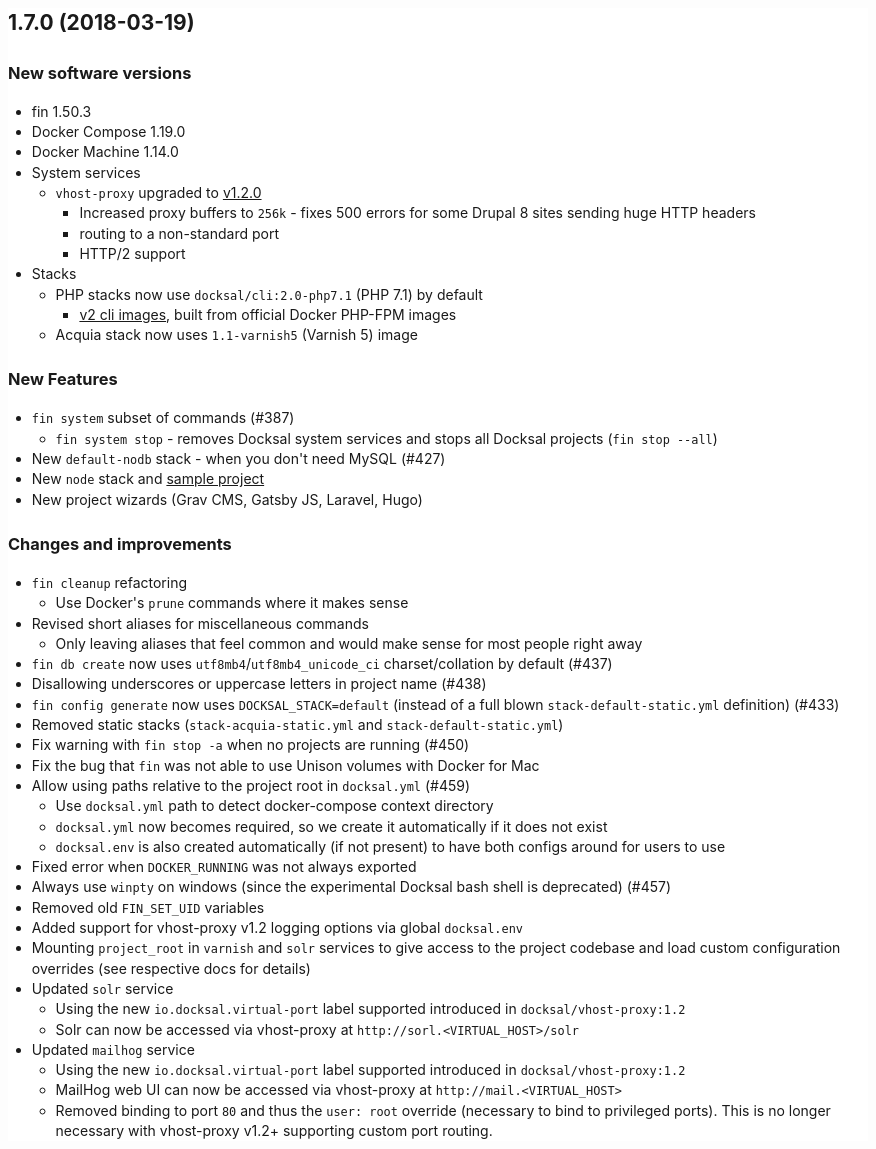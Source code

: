 
## 1.7.0 (2018-03-19)

### New software versions

- fin 1.50.3
- Docker Compose 1.19.0
- Docker Machine 1.14.0
- System services
  - `vhost-proxy` upgraded to [v1.2.0](https://github.com/docksal/service-vhost-proxy/releases/tag/v1.2.0)
    - Increased proxy buffers to `256k` - fixes 500 errors for some Drupal 8 sites sending huge HTTP headers
    - routing to a non-standard port
    - HTTP/2 support
- Stacks
  - PHP stacks now use `docksal/cli:2.0-php7.1` (PHP 7.1) by default
    - [v2 cli images](https://blog.docksal.io/new-docksal-cli-images-2-0-fd88243d79b9), built from official Docker PHP-FPM images
  - Acquia stack now uses `1.1-varnish5` (Varnish 5) image

### New Features

- `fin system` subset of commands (#387)
  - `fin system stop` - removes Docksal system services and stops all Docksal projects (`fin stop --all`)
- New `default-nodb` stack - when you don't need MySQL (#427)
- New `node` stack and [sample project](https://github.com/docksal/example-nodejs)
- New project wizards (Grav CMS, Gatsby JS, Laravel, Hugo)

### Changes and improvements

- `fin cleanup` refactoring
  - Use Docker's `prune` commands where it makes sense
- Revised short aliases for miscellaneous commands
  - Only leaving aliases that feel common and would make sense for most people right away
- `fin db create` now uses `utf8mb4`/`utf8mb4_unicode_ci` charset/collation by default (#437)
- Disallowing underscores or uppercase letters in project name (#438)
- `fin config generate` now uses `DOCKSAL_STACK=default` (instead of a full blown `stack-default-static.yml` definition) (#433)
- Removed static stacks (`stack-acquia-static.yml` and `stack-default-static.yml`)
- Fix warning with `fin stop -a` when no projects are running (#450)
- Fix the bug that `fin` was not able to use Unison volumes with Docker for Mac
- Allow using paths relative to the project root in `docksal.yml` (#459)
  - Use `docksal.yml` path to detect docker-compose context directory
  - `docksal.yml` now becomes required, so we create it automatically if it does not exist
  - `docksal.env` is also created automatically (if not present) to have both configs around for users to use
- Fixed error when `DOCKER_RUNNING` was not always exported
- Always use `winpty` on windows (since the experimental Docksal bash shell is deprecated) (#457)
- Removed old `FIN_SET_UID` variables
- Added support for vhost-proxy v1.2  logging options via global `docksal.env`
- Mounting `project_root` in `varnish` and `solr` services  to give access to the project codebase and load custom configuration overrides (see respective docs for details)
- Updated `solr` service
  - Using the new `io.docksal.virtual-port` label supported introduced in `docksal/vhost-proxy:1.2`
  - Solr can now be accessed via vhost-proxy at `http://sorl.<VIRTUAL_HOST>/solr`
- Updated `mailhog` service
  - Using the new `io.docksal.virtual-port` label supported introduced in `docksal/vhost-proxy:1.2`
  - MailHog web UI can now be accessed via vhost-proxy at `http://mail.<VIRTUAL_HOST>`
  - Removed binding to port `80` and thus the `user: root` override (necessary to bind to privileged ports). This is no longer necessary with vhost-proxy v1.2+ supporting custom port routing.